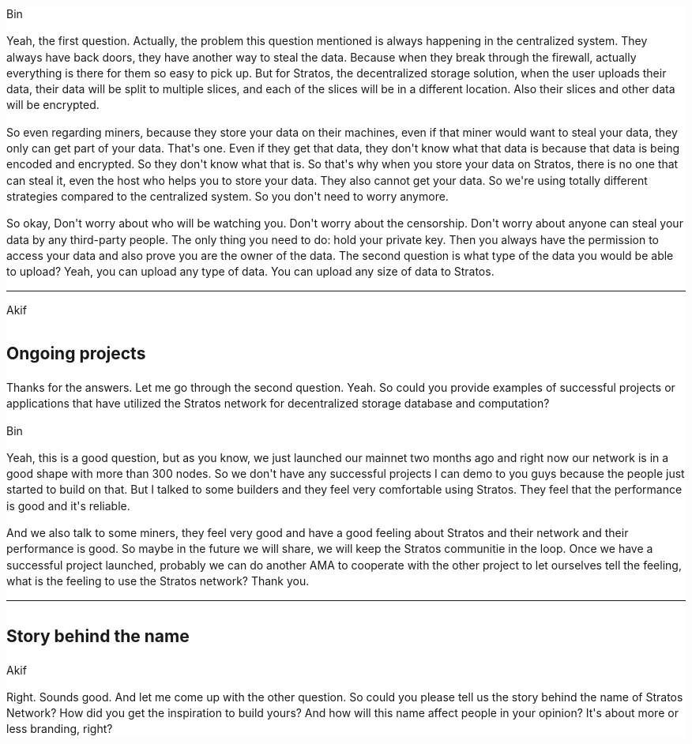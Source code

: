 <bin>Bin</bin>

Yeah, the first question. Actually, the problem this question mentioned is always happening in the centralized system. They always have back doors, they have another way to steal the data. Because when they break through the firewall, actually everything is there for them so easy to pick up. But for Stratos, the decentralized storage solution, when the user uploads their data, their data will be split to multiple slices, and each of the slices will be in a different location. Also their slices and other data will be encrypted. 

So even regarding miners, because they store your data on their machines, even if that miner would want to steal your data, they only can get part of your data. That's one. Even if they get that data, they don't know what that data is because that data is being encoded and encrypted. So they don't know what that is. So that's why when you store your data on Stratos, there is no one that can steal it, even the host who helps you to store your data. They also cannot get your data. So we're using totally different strategies compared to the centralized system. So you don't need to worry anymore.

So okay, Don't worry about who will be watching you. Don't worry about the censorship. Don't worry about anyone can steal your data by any third-party people. The only thing you need to do: hold your private key. Then you always have the permission to access your data and also prove you are the owner of the data. The second question is what type of the data you would be able to upload? Yeah, you can upload any type of data. You can upload any size of data to Stratos.

---

<claire>Akif</claire>

## Ongoing projects

Thanks for the answers. Let me go through the second question. Yeah. So could you provide examples of successful projects or applications that have utilized the Stratos network for decentralized storage database and computation?

<bin>Bin</bin>

Yeah, this is a good question, but as you know, we just launched our mainnet two months ago and right now our network is in a good shape with more than 300 nodes. So we don't have any successful projects I can demo to you guys because the people just started to build on that. But I talked to some builders and they feel very comfortable using Stratos. They feel that the performance is good and it's reliable. 

And we also talk to some miners, they feel very good and have a good feeling about Stratos and their network and their performance is good. So maybe in the future we will share, we will keep the Stratos communitie in the loop. Once we have a successful project launched, probably we can do another AMA to cooperate with the other project to let ourselves tell the feeling, what is the feeling to use the Stratos network? Thank you.

---

## Story behind the name

<claire>Akif</claire>

Right. Sounds good. And let me come up with the other question. So could you please tell us the story behind the name of Stratos Network? How did you get the inspiration to build yours? And how will this name affect people in your opinion? It's about more or less branding, right?
